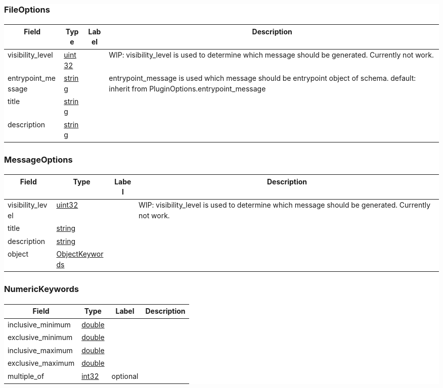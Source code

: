 
<a name="pubg-jsonschema-FileOptions"></a>

### FileOptions



| Field | Type | Label | Description |
| ----- | ---- | ----- | ----------- |
| visibility_level | [uint32](#uint32) |  | WIP: visibility_level is used to determine which message should be generated. Currently not work. |
| entrypoint_message | [string](#string) |  | entrypoint_message is used which message should be entrypoint object of schema. default: inherit from PluginOptions.entrypoint_message |
| title | [string](#string) |  |  |
| description | [string](#string) |  |  |






<a name="pubg-jsonschema-MessageOptions"></a>

### MessageOptions



| Field | Type | Label | Description |
| ----- | ---- | ----- | ----------- |
| visibility_level | [uint32](#uint32) |  | WIP: visibility_level is used to determine which message should be generated. Currently not work. |
| title | [string](#string) |  |  |
| description | [string](#string) |  |  |
| object | [ObjectKeywords](#pubg-jsonschema-ObjectKeywords) |  |  |






<a name="pubg-jsonschema-NumericKeywords"></a>

### NumericKeywords



| Field | Type | Label | Description |
| ----- | ---- | ----- | ----------- |
| inclusive_minimum | [double](#double) |  |  |
| exclusive_minimum | [double](#double) |  |  |
| inclusive_maximum | [double](#double) |  |  |
| exclusive_maximum | [double](#double) |  |  |
| multiple_of | [int32](#int32) | optional |  |

